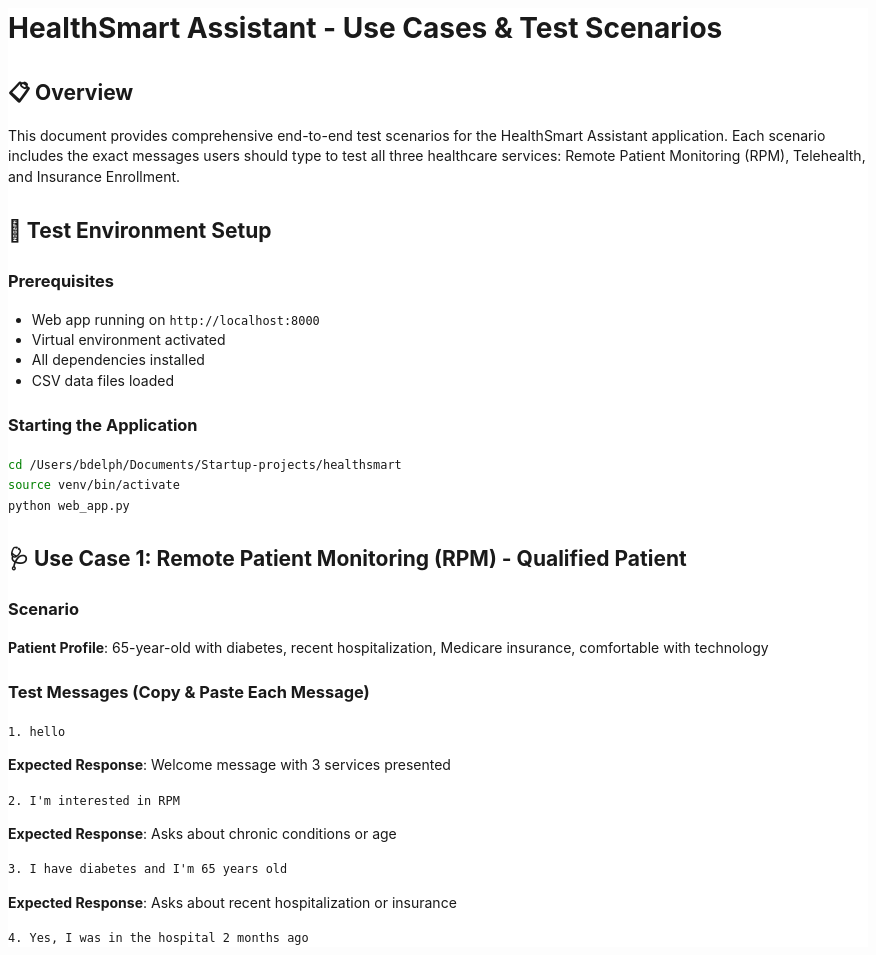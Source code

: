 # HealthSmart Assistant - Use Cases & Test Scenarios

## 📋 Overview

This document provides comprehensive end-to-end test scenarios for the HealthSmart Assistant application. Each scenario includes the exact messages users should type to test all three healthcare services: Remote Patient Monitoring (RPM), Telehealth, and Insurance Enrollment.

## 🎯 Test Environment Setup

### Prerequisites
- Web app running on `http://localhost:8000`
- Virtual environment activated
- All dependencies installed
- CSV data files loaded

### Starting the Application
```bash
cd /Users/bdelph/Documents/Startup-projects/healthsmart
source venv/bin/activate
python web_app.py
```

## 🩺 Use Case 1: Remote Patient Monitoring (RPM) - Qualified Patient

### Scenario
**Patient Profile**: 65-year-old with diabetes, recent hospitalization, Medicare insurance, comfortable with technology

### Test Messages (Copy & Paste Each Message)

```
1. hello
```

**Expected Response**: Welcome message with 3 services presented

```
2. I'm interested in RPM
```

**Expected Response**: Asks about chronic conditions or age

```
3. I have diabetes and I'm 65 years old
```

**Expected Response**: Asks about recent hospitalization or insurance

```
4. Yes, I was in the hospital 2 months ago
```
